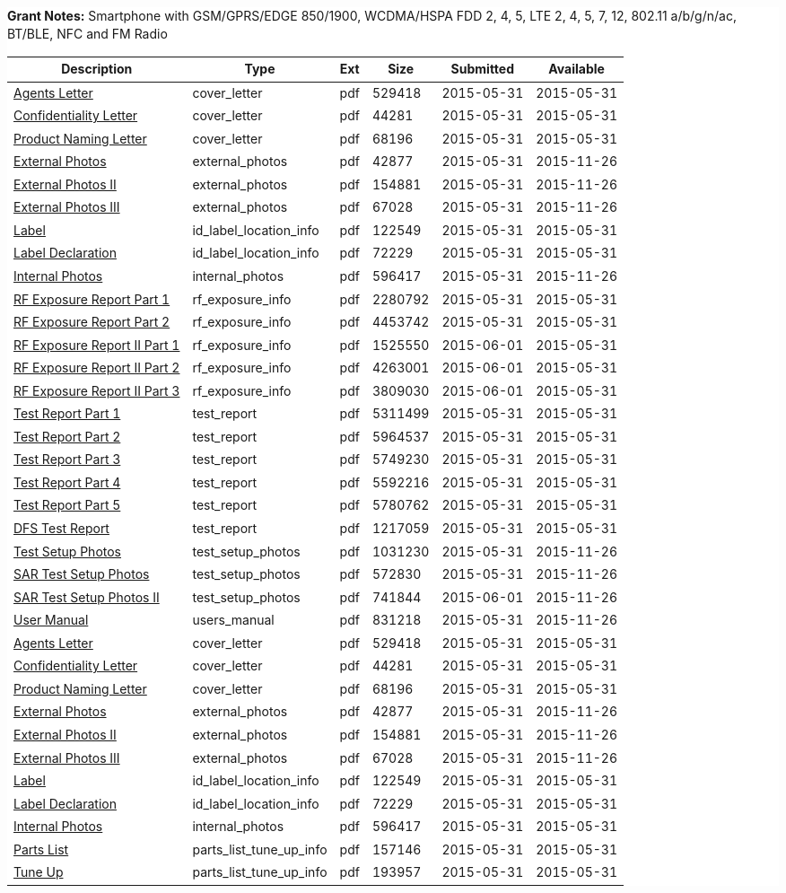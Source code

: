**Grant Notes:** Smartphone with GSM/GPRS/EDGE 850/1900, WCDMA/HSPA FDD 2, 4, 5, LTE  2, 4, 5, 7, 12, 802.11 a/b/g/n/ac, BT/BLE, NFC and FM Radio

| Description | Type | Ext | Size | Submitted | Available |
| ----------- | ---- | --- | ---- | --------- | --------- |
| [Agents Letter](2ADHW205/9f6028bf9bef5cf433d66319538039b8/2630390.pdf) | cover_letter | pdf | 529418 | 2015-05-31 | 2015-05-31 |
| [Confidentiality Letter](2ADHW205/9f6028bf9bef5cf433d66319538039b8/2630391.pdf) | cover_letter | pdf | 44281 | 2015-05-31 | 2015-05-31 |
| [Product Naming Letter](2ADHW205/9f6028bf9bef5cf433d66319538039b8/2630392.pdf) | cover_letter | pdf | 68196 | 2015-05-31 | 2015-05-31 |
| [External Photos](2ADHW205/9f6028bf9bef5cf433d66319538039b8/2630382.pdf) | external_photos | pdf | 42877 | 2015-05-31 | 2015-11-26 |
| [External Photos II](2ADHW205/9f6028bf9bef5cf433d66319538039b8/2630383.pdf) | external_photos | pdf | 154881 | 2015-05-31 | 2015-11-26 |
| [External Photos III](2ADHW205/9f6028bf9bef5cf433d66319538039b8/2630384.pdf) | external_photos | pdf | 67028 | 2015-05-31 | 2015-11-26 |
| [Label](2ADHW205/9f6028bf9bef5cf433d66319538039b8/2630380.pdf) | id_label_location_info | pdf | 122549 | 2015-05-31 | 2015-05-31 |
| [Label Declaration](2ADHW205/9f6028bf9bef5cf433d66319538039b8/2630381.pdf) | id_label_location_info | pdf | 72229 | 2015-05-31 | 2015-05-31 |
| [Internal Photos](2ADHW205/9f6028bf9bef5cf433d66319538039b8/2630389.pdf) | internal_photos | pdf | 596417 | 2015-05-31 | 2015-11-26 |
| [RF Exposure Report Part 1](2ADHW205/9f6028bf9bef5cf433d66319538039b8/2630474.pdf) | rf_exposure_info | pdf | 2280792 | 2015-05-31 | 2015-05-31 |
| [RF Exposure Report Part 2](2ADHW205/9f6028bf9bef5cf433d66319538039b8/2630475.pdf) | rf_exposure_info | pdf | 4453742 | 2015-05-31 | 2015-05-31 |
| [RF Exposure Report II Part 1](2ADHW205/9f6028bf9bef5cf433d66319538039b8/2495002.pdf) | rf_exposure_info | pdf | 1525550 | 2015-06-01 | 2015-05-31 |
| [RF Exposure Report II Part 2](2ADHW205/9f6028bf9bef5cf433d66319538039b8/2495003.pdf) | rf_exposure_info | pdf | 4263001 | 2015-06-01 | 2015-05-31 |
| [RF Exposure Report II Part 3](2ADHW205/9f6028bf9bef5cf433d66319538039b8/2495004.pdf) | rf_exposure_info | pdf | 3809030 | 2015-06-01 | 2015-05-31 |
| [Test Report Part 1](2ADHW205/9f6028bf9bef5cf433d66319538039b8/2494942.pdf) | test_report | pdf | 5311499 | 2015-05-31 | 2015-05-31 |
| [Test Report Part 2](2ADHW205/9f6028bf9bef5cf433d66319538039b8/2495016.pdf) | test_report | pdf | 5964537 | 2015-05-31 | 2015-05-31 |
| [Test Report Part 3](2ADHW205/9f6028bf9bef5cf433d66319538039b8/2495017.pdf) | test_report | pdf | 5749230 | 2015-05-31 | 2015-05-31 |
| [Test Report Part 4](2ADHW205/9f6028bf9bef5cf433d66319538039b8/2495018.pdf) | test_report | pdf | 5592216 | 2015-05-31 | 2015-05-31 |
| [Test Report Part 5](2ADHW205/9f6028bf9bef5cf433d66319538039b8/2495019.pdf) | test_report | pdf | 5780762 | 2015-05-31 | 2015-05-31 |
| [DFS Test Report](2ADHW205/9f6028bf9bef5cf433d66319538039b8/2495020.pdf) | test_report | pdf | 1217059 | 2015-05-31 | 2015-05-31 |
| [Test Setup Photos](2ADHW205/9f6028bf9bef5cf433d66319538039b8/2494943.pdf) | test_setup_photos | pdf | 1031230 | 2015-05-31 | 2015-11-26 |
| [SAR Test Setup Photos](2ADHW205/9f6028bf9bef5cf433d66319538039b8/2630424.pdf) | test_setup_photos | pdf | 572830 | 2015-05-31 | 2015-11-26 |
| [SAR Test Setup Photos II](2ADHW205/9f6028bf9bef5cf433d66319538039b8/2494931.pdf) | test_setup_photos | pdf | 741844 | 2015-06-01 | 2015-11-26 |
| [User Manual](2ADHW205/9f6028bf9bef5cf433d66319538039b8/2630388.pdf) | users_manual | pdf | 831218 | 2015-05-31 | 2015-11-26 |
| [Agents Letter](2ADHW205/a9952cda2110876a8466d5f9154bb2bc/2630390.pdf) | cover_letter | pdf | 529418 | 2015-05-31 | 2015-05-31 |
| [Confidentiality Letter](2ADHW205/a9952cda2110876a8466d5f9154bb2bc/2630391.pdf) | cover_letter | pdf | 44281 | 2015-05-31 | 2015-05-31 |
| [Product Naming Letter](2ADHW205/a9952cda2110876a8466d5f9154bb2bc/2630392.pdf) | cover_letter | pdf | 68196 | 2015-05-31 | 2015-05-31 |
| [External Photos](2ADHW205/a9952cda2110876a8466d5f9154bb2bc/2630382.pdf) | external_photos | pdf | 42877 | 2015-05-31 | 2015-11-26 |
| [External Photos II](2ADHW205/a9952cda2110876a8466d5f9154bb2bc/2630383.pdf) | external_photos | pdf | 154881 | 2015-05-31 | 2015-11-26 |
| [External Photos III](2ADHW205/a9952cda2110876a8466d5f9154bb2bc/2630384.pdf) | external_photos | pdf | 67028 | 2015-05-31 | 2015-11-26 |
| [Label](2ADHW205/a9952cda2110876a8466d5f9154bb2bc/2630380.pdf) | id_label_location_info | pdf | 122549 | 2015-05-31 | 2015-05-31 |
| [Label Declaration](2ADHW205/a9952cda2110876a8466d5f9154bb2bc/2630381.pdf) | id_label_location_info | pdf | 72229 | 2015-05-31 | 2015-05-31 |
| [Internal Photos](2ADHW205/a9952cda2110876a8466d5f9154bb2bc/2630389.pdf) | internal_photos | pdf | 596417 | 2015-05-31 | 2015-05-31 |
| [Parts List](2ADHW205/a9952cda2110876a8466d5f9154bb2bc/2630499.pdf) | parts_list_tune_up_info | pdf | 157146 | 2015-05-31 | 2015-05-31 |
| [Tune Up](2ADHW205/a9952cda2110876a8466d5f9154bb2bc/2630500.pdf) | parts_list_tune_up_info | pdf | 193957 | 2015-05-31 | 2015-05-31 |